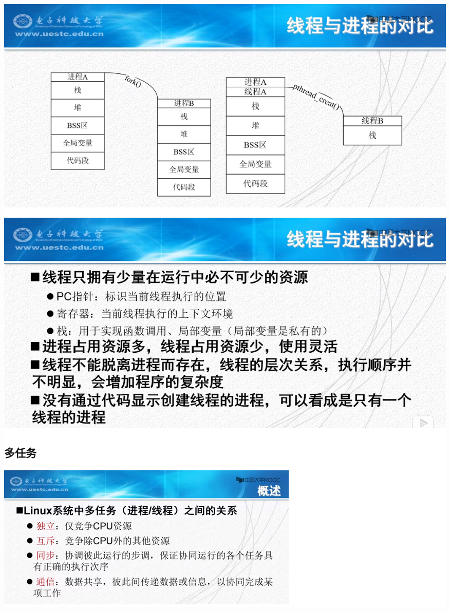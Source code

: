 ![image-20200426183134138](${imgs}/image-20200426183134138.png)

![image-20200426183234303](${imgs}/image-20200426183234303.png)

## 多任务

![image-20200511192237068](${imgs}/image-20200511192237068.png)

